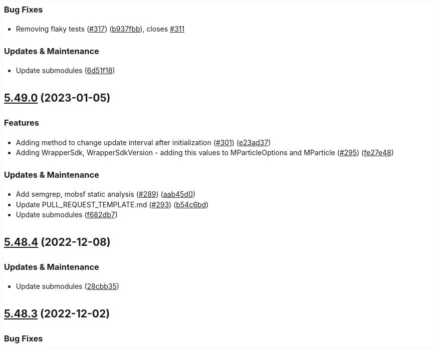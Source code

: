 
### Bug Fixes

* Removing flaky tests ([#317](https://github.com/mParticle/mparticle-android-sdk/issues/317)) ([b937fbb](https://github.com/mParticle/mparticle-android-sdk/commit/b937fbb890691974356879ae9ee39e717cd1e67e)), closes [#311](https://github.com/mParticle/mparticle-android-sdk/issues/311)


### Updates & Maintenance

* Update submodules ([6d51f18](https://github.com/mParticle/mparticle-android-sdk/commit/6d51f18d27cd13d1cb3131c39821cc1c293262c4))

## [5.49.0](https://github.com/mParticle/mparticle-android-sdk/compare/v5.48.4...v5.49.0) (2023-01-05)


### Features

* Adding method to change update interval after initialization ([#301](https://github.com/mParticle/mparticle-android-sdk/issues/301)) ([e23ad37](https://github.com/mParticle/mparticle-android-sdk/commit/e23ad37a70e175ad574dc1391377478e0a5a9408))
* Adding WrapperSdk, WrapperSdkVersion - adding this values to MParticleOptions and MParticle ([#295](https://github.com/mParticle/mparticle-android-sdk/issues/295)) ([fe27e48](https://github.com/mParticle/mparticle-android-sdk/commit/fe27e4872adca4ff4766e1a2372a9259a8ed0b3c))


### Updates & Maintenance

* Add semgrep, mobsf static analysis ([#289](https://github.com/mParticle/mparticle-android-sdk/issues/289)) ([aab45d0](https://github.com/mParticle/mparticle-android-sdk/commit/aab45d0c33f8c47324f4d472d2aad16b917611fc))
* Update PULL_REQUEST_TEMPLATE.md ([#293](https://github.com/mParticle/mparticle-android-sdk/issues/293)) ([b54c6bd](https://github.com/mParticle/mparticle-android-sdk/commit/b54c6bd5e466063515187a73c8c16a95efc0a11c))
* Update submodules ([f682db7](https://github.com/mParticle/mparticle-android-sdk/commit/f682db7377a6f1ff117748f48c0979a930c669f9))

## [5.48.4](https://github.com/mParticle/mparticle-android-sdk/compare/v5.48.3...v5.48.4) (2022-12-08)


### Updates & Maintenance

* Update submodules ([28cbb35](https://github.com/mParticle/mparticle-android-sdk/commit/28cbb350b2df8d4e04592e1f3997ab83b5078d8a))

## [5.48.3](https://github.com/mParticle/mparticle-android-sdk/compare/v5.48.2...v5.48.3) (2022-12-02)


### Bug Fixes
